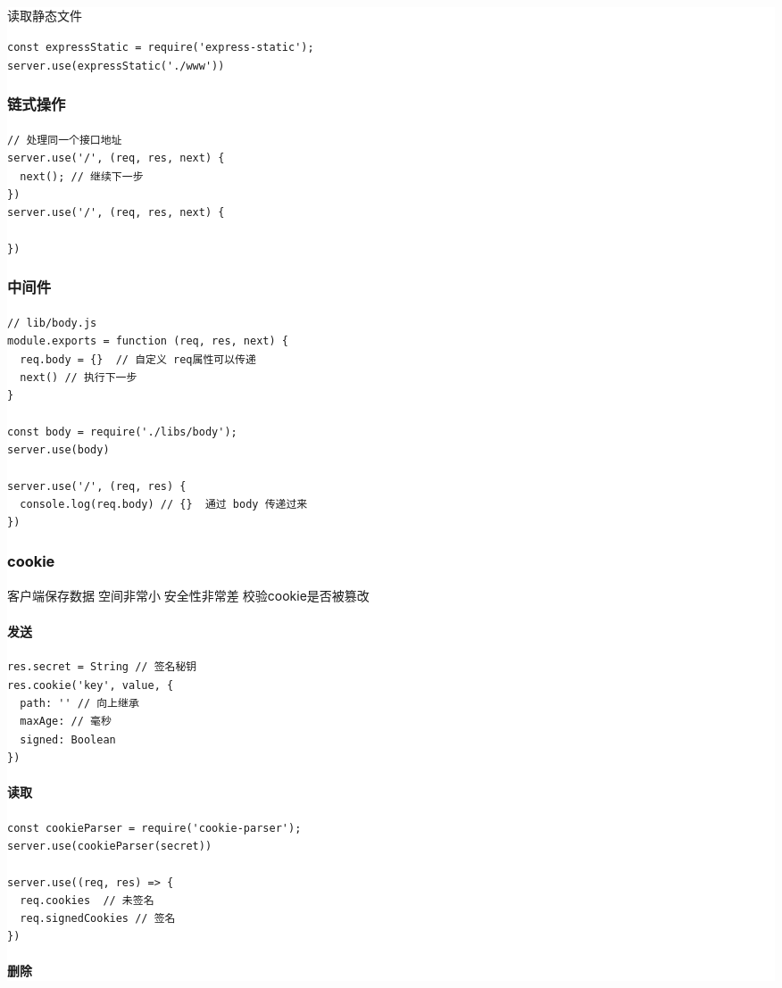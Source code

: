 读取静态文件
```
const expressStatic = require('express-static');
server.use(expressStatic('./www')) 
```

### 链式操作

```
// 处理同一个接口地址
server.use('/', (req, res, next) {
  next(); // 继续下一步
})
server.use('/', (req, res, next) {

})
```
### 中间件

```
// lib/body.js
module.exports = function (req, res, next) {
  req.body = {}  // 自定义 req属性可以传递
  next() // 执行下一步
}

const body = require('./libs/body');
server.use(body)

server.use('/', (req, res) {
  console.log(req.body) // {}  通过 body 传递过来
})
```

### cookie

客户端保存数据
空间非常小
安全性非常差
校验cookie是否被篡改

#### 发送
```
res.secret = String // 签名秘钥
res.cookie('key', value, {
  path: '' // 向上继承
  maxAge: // 毫秒
  signed: Boolean
})

```
#### 读取
```
const cookieParser = require('cookie-parser');
server.use(cookieParser(secret))

server.use((req, res) => {
  req.cookies  // 未签名
  req.signedCookies // 签名
})
```
#### 删除
